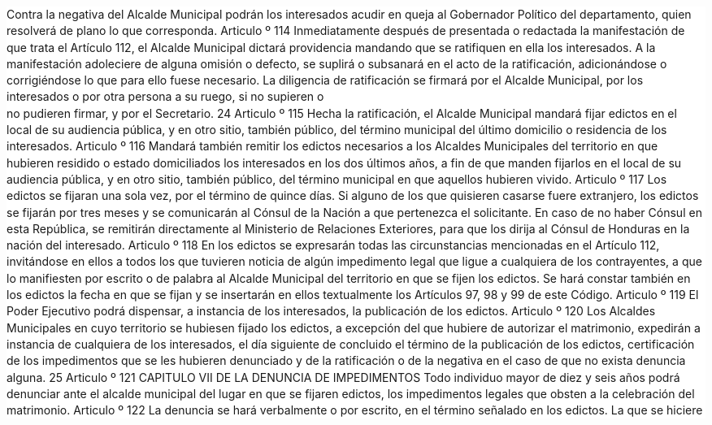 Contra la negativa del Alcalde Municipal podrán los interesados acudir en queja al Gobernador Político 
del  departamento, quien resolverá de plano lo que corresponda. 
Articulo º  114 
Inmediatamente después de presentada o redactada la manifestación de que trata el Artículo 112, el 
Alcalde Municipal dictará providencia mandando que se ratifiquen en ella los interesados. A la 
manifestación adoleciere de alguna omisión o defecto, se suplirá o subsanará en el acto de la 
ratificación, adicionándose o corrigiéndose lo que para ello fuese necesario. La diligencia  de ratificación 
se firmará por el Alcalde Municipal, por los interesados o por otra persona a su ruego, si no supieren o  
no pudieren firmar, y por el Secretario. 
24 
Articulo º  115 
Hecha la ratificación, el Alcalde Municipal mandará fijar edictos en el local de su audiencia pública, y en 
otro sitio, también público, del término municipal del último domicilio o residencia de los interesados. 
Articulo º  116 
Mandará también remitir los edictos necesarios a los Alcaldes Municipales del territorio en que hubieren 
residido o estado domiciliados los interesados en los dos últimos años, a fin de que manden fijarlos en el 
local de su audiencia pública, y en otro sitio, también público, del término municipal en que aquellos 
hubieren vivido. 
Articulo º  117 
Los edictos se fijaran una sola vez, por el término de quince días. 
Si alguno de los que quisieren casarse fuere extranjero, los edictos se fijarán por tres meses y se 
comunicarán al  Cónsul de la Nación a que pertenezca el solicitante. En caso de no haber Cónsul en esta 
República, se remitirán directamente al Ministerio de Relaciones Exteriores, para que los dirija al Cónsul 
de Honduras en la nación del interesado. 
Articulo º  118 
En los edictos se expresarán todas las circunstancias mencionadas en el Artículo 112, invitándose en 
ellos a todos los que tuvieren noticia de algún impedimento legal que ligue a cualquiera de los 
contrayentes, a que lo manifiesten por escrito o de palabra al Alcalde Municipal del territorio en que se 
fijen los edictos. 
Se hará constar también en los edictos la fecha en que se fijan y se insertarán en ellos textualmente los 
Artículos 97, 98 y 99 de este Código. 
Articulo º  119 
El Poder Ejecutivo podrá dispensar, a instancia de los interesados, la publicación de los edictos. 
Articulo º  120 
Los Alcaldes Municipales en cuyo territorio se hubiesen fijado los edictos, a excepción del que hubiere de 
autorizar el matrimonio, expedirán a instancia de cualquiera de los interesados, el día siguiente de 
concluido el término de la publicación de los edictos, certificación de los impedimentos que se les 
hubieren denunciado y de la ratificación o de la negativa en el caso de que no exista denuncia alguna. 
25 
Articulo º  121 
CAPITULO VII 
DE LA DENUNCIA DE IMPEDIMENTOS 
Todo individuo mayor de diez y seis años podrá  denunciar ante el alcalde municipal del lugar en que se 
fijaren edictos, los impedimentos legales que obsten a la celebración del matrimonio. 
Articulo º  122 
La denuncia se hará verbalmente o por escrito, en el término señalado en los edictos. La que se hiciere    